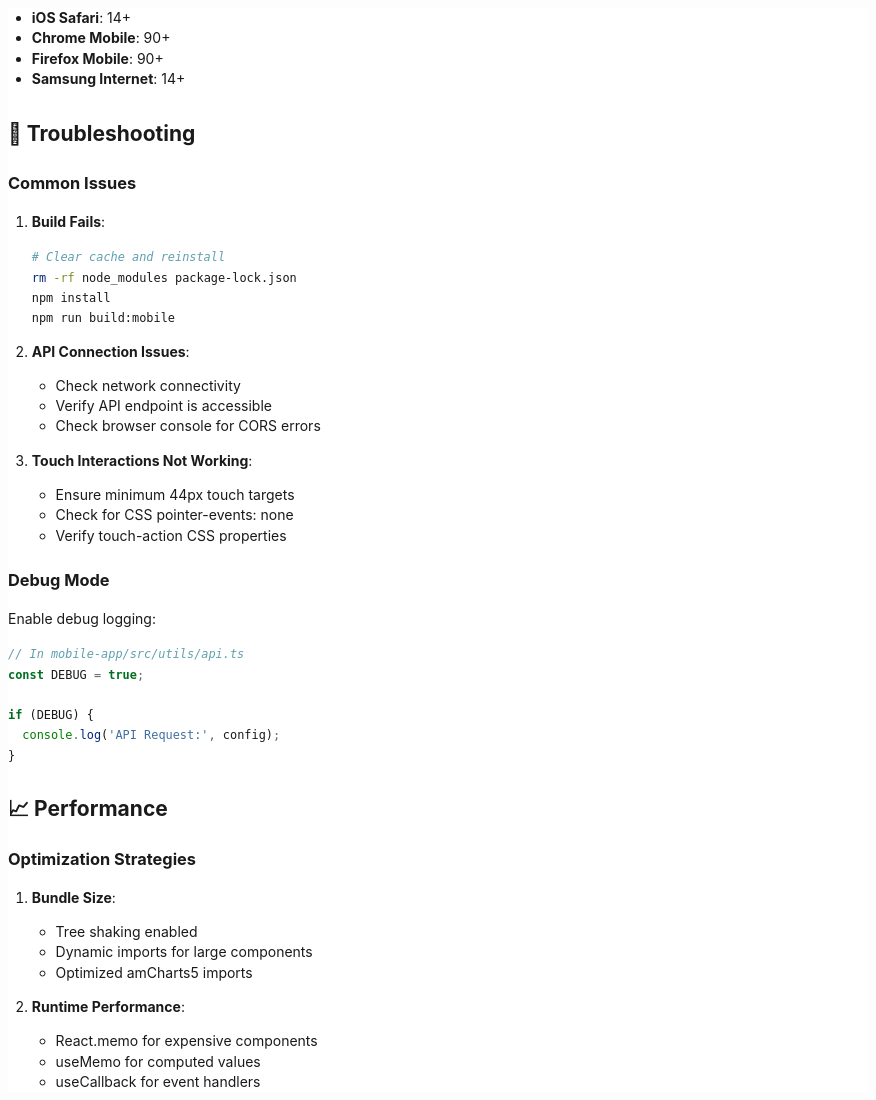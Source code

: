 - **iOS Safari**: 14+
- **Chrome Mobile**: 90+
- **Firefox Mobile**: 90+
- **Samsung Internet**: 14+

## 🐛 Troubleshooting

### Common Issues

1. **Build Fails**:
   ```bash
   # Clear cache and reinstall
   rm -rf node_modules package-lock.json
   npm install
   npm run build:mobile
   ```

2. **API Connection Issues**:
   - Check network connectivity
   - Verify API endpoint is accessible
   - Check browser console for CORS errors

3. **Touch Interactions Not Working**:
   - Ensure minimum 44px touch targets
   - Check for CSS pointer-events: none
   - Verify touch-action CSS properties

### Debug Mode

Enable debug logging:

```javascript
// In mobile-app/src/utils/api.ts
const DEBUG = true;

if (DEBUG) {
  console.log('API Request:', config);
}
```

## 📈 Performance

### Optimization Strategies

1. **Bundle Size**:
   - Tree shaking enabled
   - Dynamic imports for large components
   - Optimized amCharts5 imports

2. **Runtime Performance**:
   - React.memo for expensive components
   - useMemo for computed values
   - useCallback for event handlers
